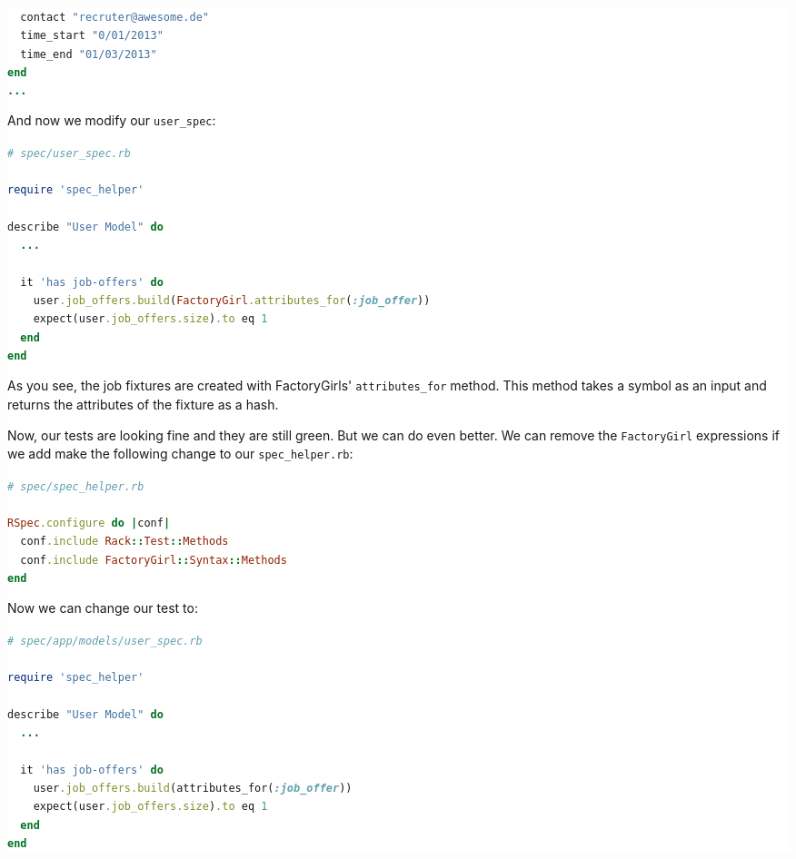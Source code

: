 ```ruby
  contact "recruter@awesome.de"
  time_start "0/01/2013"
  time_end "01/03/2013"
end
...
```


And now we modify our `user_spec`:


```ruby
# spec/user_spec.rb

require 'spec_helper'

describe "User Model" do
  ...

  it 'has job-offers' do
    user.job_offers.build(FactoryGirl.attributes_for(:job_offer))
    expect(user.job_offers.size).to eq 1
  end
end
```


As you see, the job fixtures are created with FactoryGirls' `attributes_for` method. This method takes a symbol as an input and returns the attributes of the fixture as a hash.


Now, our tests are looking fine and they are still green. But we can do even better. We can remove the `FactoryGirl` expressions if we add make the following change to our `spec_helper.rb`:


```ruby
# spec/spec_helper.rb

RSpec.configure do |conf|
  conf.include Rack::Test::Methods
  conf.include FactoryGirl::Syntax::Methods
end
```


Now we can change our test to:


```ruby
# spec/app/models/user_spec.rb

require 'spec_helper'

describe "User Model" do
  ...

  it 'has job-offers' do
    user.job_offers.build(attributes_for(:job_offer))
    expect(user.job_offers.size).to eq 1
  end
end
```

